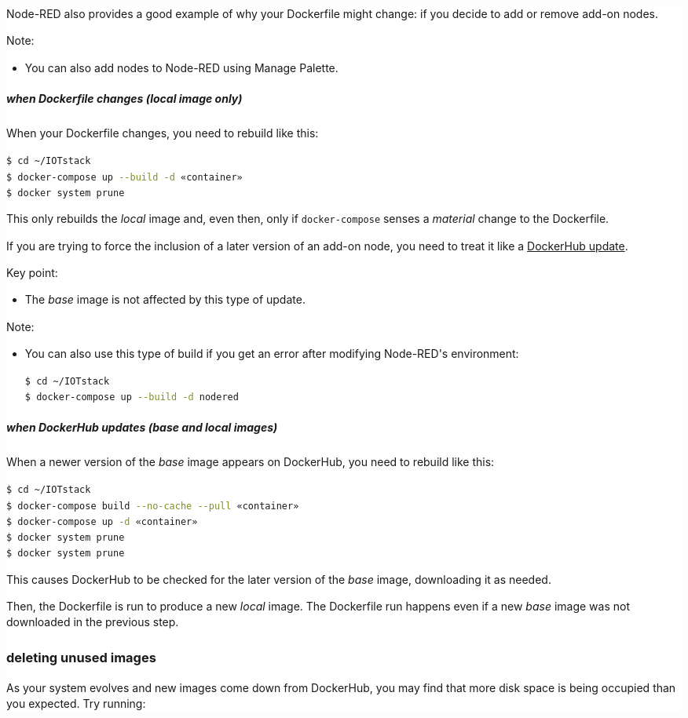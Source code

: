 Node-RED also provides a good example of why your Dockerfile might change: if you decide to add or remove add-on nodes.

Note:

* You can also add nodes to Node-RED using Manage Palette.

##### <a name="buildDockerfile"> when Dockerfile changes (*local* image only) </a>

When your Dockerfile changes, you need to rebuild like this:

```bash
$ cd ~/IOTstack
$ docker-compose up --build -d «container»
$ docker system prune
```

This only rebuilds the *local* image and, even then, only if `docker-compose` senses a *material* change to the Dockerfile.

If you are trying to force the inclusion of a later version of an add-on node, you need to treat it like a [DockerHub update](#rebuildDockerfile).

Key point:

* The *base* image is not affected by this type of update.

Note:

* You can also use this type of build if you get an error after modifying Node-RED's environment:

	```bash
	$ cd ~/IOTstack
	$ docker-compose up --build -d nodered
	```

##### <a name="rebuildDockerfile"> when DockerHub updates (*base* and *local* images) </a>

When a newer version of the *base* image appears on DockerHub, you need to rebuild like this:

```bash
$ cd ~/IOTstack
$ docker-compose build --no-cache --pull «container»
$ docker-compose up -d «container»
$ docker system prune
$ docker system prune
```

This causes DockerHub to be checked for the later version of the *base* image, downloading it as needed.

Then, the Dockerfile is run to produce a new *local* image. The Dockerfile run happens even if a new *base* image was not downloaded in the previous step.

### <a name="dockerPrune"> deleting unused images </a>

As your system evolves and new images come down from DockerHub, you may find that more disk space is being occupied than you expected. Try running:
